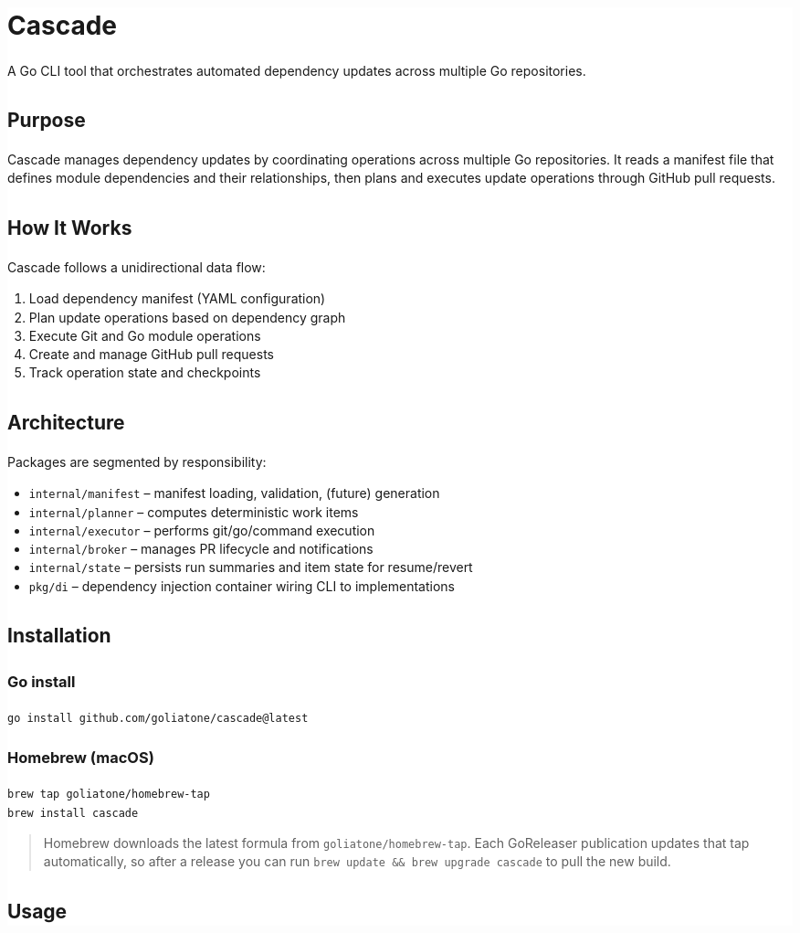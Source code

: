 # Cascade

A Go CLI tool that orchestrates automated dependency updates across multiple Go repositories.

## Purpose

Cascade manages dependency updates by coordinating operations across multiple Go repositories. It reads a manifest file that defines module dependencies and their relationships, then plans and executes update operations through GitHub pull requests.

## How It Works

Cascade follows a unidirectional data flow:
1. Load dependency manifest (YAML configuration)
2. Plan update operations based on dependency graph
3. Execute Git and Go module operations
4. Create and manage GitHub pull requests
5. Track operation state and checkpoints

## Architecture

Packages are segmented by responsibility:

- `internal/manifest` – manifest loading, validation, (future) generation
- `internal/planner` – computes deterministic work items
- `internal/executor` – performs git/go/command execution
- `internal/broker` – manages PR lifecycle and notifications
- `internal/state` – persists run summaries and item state for resume/revert
- `pkg/di` – dependency injection container wiring CLI to implementations

## Installation

### Go install

```bash
go install github.com/goliatone/cascade@latest
```

### Homebrew (macOS)

```bash
brew tap goliatone/homebrew-tap
brew install cascade
```

> Homebrew downloads the latest formula from `goliatone/homebrew-tap`. Each GoReleaser publication updates that tap automatically, so after a release you can run `brew update && brew upgrade cascade` to pull the new build.

## Usage
